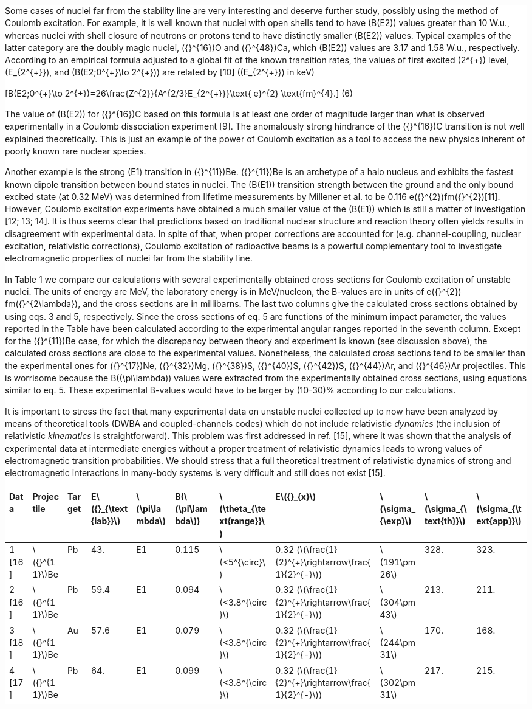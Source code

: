 Some cases of nuclei far from the stability line are very interesting and deserve further study, possibly using the method of Coulomb excitation. For example, it is well known that nuclei with open shells tend to have \(B(E2)\) values greater than 10 W.u., whereas nuclei with shell closure of neutrons or protons tend to have distinctly smaller \(B(E2)\) values. Typical examples of the latter category are the doubly magic nuclei, \({}^{16}\)O and \({}^{48}\)Ca, which \(B(E2)\) values are 3.17 and 1.58 W.u., respectively. According to an empirical formula adjusted to a global fit of the known transition rates, the values of first excited \(2^{+}\) level, \(E_{2^{+}}\), and \(B(E2;0^{+}\to 2^{+})\) are related by [10] (\(E_{2^{+}}\) in keV)

\[B(E2;0^{+}\to 2^{+})=26\frac{Z^{2}}{A^{2/3}E_{2^{+}}}\text{ e}^{2} \text{fm}^{4}.\] (6)

The value of \(B(E2)\) for \({}^{16}\)C based on this formula is at least one order of magnitude larger than what is observed experimentally in a Coulomb dissociation experiment [9]. The anomalously strong hindrance of the \({}^{16}\)C transition is not well explained theoretically. This is just an example of the power of Coulomb excitation as a tool to access the new physics inherent of poorly known rare nuclear species.

Another example is the strong \(E1\) transition in \({}^{11}\)Be. \({}^{11}\)Be is an archetype of a halo nucleus and exhibits the fastest known dipole transition between bound states in nuclei. The \(B(E1)\) transition strength between the ground and the only bound excited state (at 0.32 MeV) was determined from lifetime measurements by Millener et al. to be 0.116 e\({}^{2}\)fm\({}^{2}\)[11]. However, Coulomb excitation experiments have obtained a much smaller value of the \(B(E1)\) which is still a matter of investigation [12; 13; 14]. It is thus seems clear that predictions based on traditional nuclear structure and reaction theory often yields results in disagreement with experimental data. In spite of that, when proper corrections are accounted for (e.g. channel-coupling, nuclear excitation, relativistic corrections), Coulomb excitation of radioactive beams is a powerful complementary tool to investigate electromagnetic properties of nuclei far from the stability line.

In Table 1 we compare our calculations with several experimentally obtained cross sections for Coulomb excitation of unstable nuclei. The units of energy are MeV, the laboratory energy is in MeV/nucleon, the B-values are in units of e\({}^{2}\) fm\({}^{2\lambda}\), and the cross sections are in millibarns. The last two columns give the calculated cross sections obtained by using eqs. 3 and 5, respectively. Since the cross sections of eq. 5 are functions of the minimum impact parameter, the values reported in the Table have been calculated according to the experimental angular ranges reported in the seventh column. Except for the \({}^{11}\)Be case, for which the discrepancy between theory and experiment is known (see discussion above), the calculated cross sections are close to the experimental values. Nonetheless, the calculated cross sections tend to be smaller than the experimental ones for \({}^{17}\)Ne, \({}^{32}\)Mg, \({}^{38}\)S, \({}^{40}\)S, \({}^{42}\)S, \({}^{44}\)Ar, and \({}^{46}\)Ar projectiles. This is worrisome because the B(\(\pi\lambda\)) values were extracted from the experimentally obtained cross sections, using equations similar to eq. 5. These experimental B-values would have to be larger by \(10-30\)% according to our calculations.

It is important to stress the fact that many experimental data on unstable nuclei collected up to now have been analyzed by means of theoretical tools (DWBA and coupled-channels codes) which do not include relativistic _dynamics_ (the inclusion of relativistic _kinematics_ is straightforward). This problem was first addressed in ref. [15], where it was shown that the analysis of experimental data at intermediate energies without a proper treatment of relativistic dynamics leads to wrong values of electromagnetic transition probabilities. We should stress that a full theoretical treatment of relativistic dynamics of strong and electromagnetic interactions in many-body systems is very difficult and still does not exist [15].

| Data         | Projectile      | Target | E\\({}_{\text{lab}}\\) | \\(\pi\lambda\\) | B(\\(\pi\lambda\\)) | \\(\theta_{\text{range}}\\) | E\\({}_{x}\\)                                          | \\(\sigma_{\exp}\\) | \\(\sigma_{\text{th}}\\) | \\(\sigma_{\text{app}}\\) |
|:-------------|:----------------|:-------|:-----------------------|:-----------------|:--------------------|:----------------------------|:-------------------------------------------------------|:--------------------|:-------------------------|:--------------------------|
| 1 \[16\]     | \\({}^{11}\\)Be | Pb     | 43.                    | E1               | 0.115               | \\(<5^{\circ}\\)            | 0.32 (\\(\frac{1}{2}^{+}\rightarrow\frac{1}{2}^{-}\\)) | \\(191\pm 26\\)     | 328.                     | 323.                      |
| 2 \[16\]     | \\({}^{11}\\)Be | Pb     | 59.4                   | E1               | 0.094               | \\(<3.8^{\circ}\\)          | 0.32 (\\(\frac{1}{2}^{+}\rightarrow\frac{1}{2}^{-}\\)) | \\(304\pm 43\\)     | 213.                     | 211.                      |
| 3 \[18\]     | \\({}^{11}\\)Be | Au     | 57.6                   | E1               | 0.079               | \\(<3.8^{\circ}\\)          | 0.32 (\\(\frac{1}{2}^{+}\rightarrow\frac{1}{2}^{-}\\)) | \\(244\pm 31\\)     | 170.                     | 168.                      |
| 4 \[17\]     | \\({}^{11}\\)Be | Pb     | 64.                    | E1               | 0.099               | \\(<3.8^{\circ}\\)          | 0.32 (\\(\frac{1}{2}^{+}\rightarrow\frac{1}{2}^{-}\\)) | \\(302\pm 31\\)     | 217.                     | 215.                      |